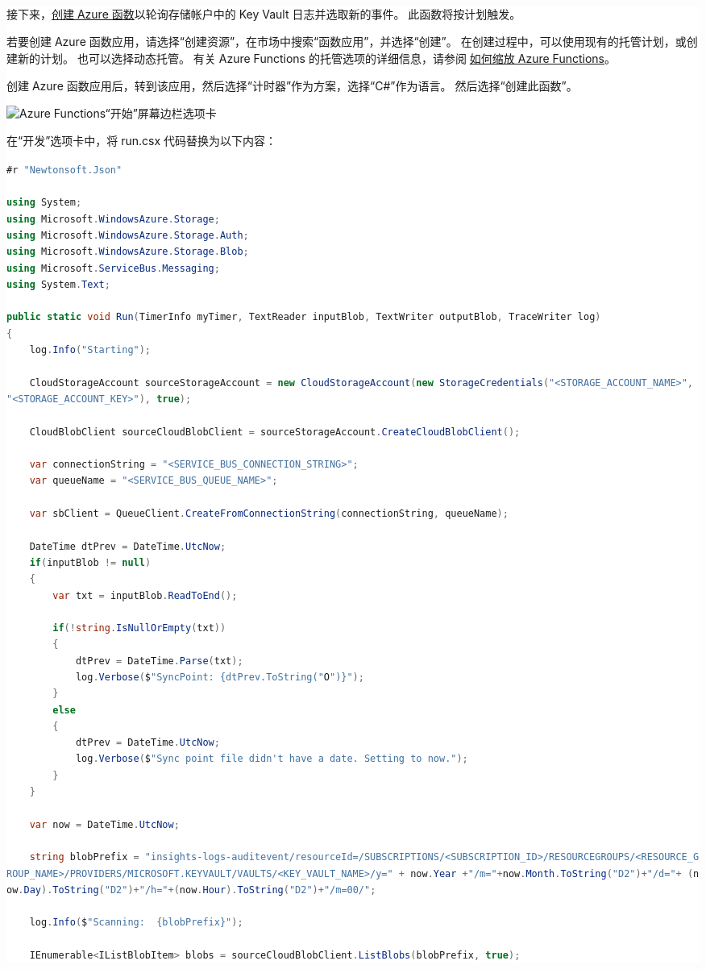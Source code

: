 接下来，[创建 Azure 函数](../../azure-functions/functions-create-first-azure-function.md)以轮询存储帐户中的 Key Vault 日志并选取新的事件。 此函数将按计划触发。

若要创建 Azure 函数应用，请选择“创建资源”，在市场中搜索“函数应用”，并选择“创建”。 在创建过程中，可以使用现有的托管计划，或创建新的计划。 也可以选择动态托管。 有关 Azure Functions 的托管选项的详细信息，请参阅 [如何缩放 Azure Functions](../../azure-functions/functions-scale.md)。

创建 Azure 函数应用后，转到该应用，然后选择“计时器”作为方案，选择“C\#”作为语言。  然后选择“创建此函数”。

![Azure Functions“开始”屏幕边栏选项卡](../media/keyvault-keyrotation/Azure_Functions_Start.png)

在“开发”选项卡中，将 run.csx 代码替换为以下内容： 

```csharp
#r "Newtonsoft.Json"

using System;
using Microsoft.WindowsAzure.Storage;
using Microsoft.WindowsAzure.Storage.Auth;
using Microsoft.WindowsAzure.Storage.Blob;
using Microsoft.ServiceBus.Messaging;
using System.Text;

public static void Run(TimerInfo myTimer, TextReader inputBlob, TextWriter outputBlob, TraceWriter log)
{
    log.Info("Starting");

    CloudStorageAccount sourceStorageAccount = new CloudStorageAccount(new StorageCredentials("<STORAGE_ACCOUNT_NAME>", "<STORAGE_ACCOUNT_KEY>"), true);

    CloudBlobClient sourceCloudBlobClient = sourceStorageAccount.CreateCloudBlobClient();

    var connectionString = "<SERVICE_BUS_CONNECTION_STRING>";
    var queueName = "<SERVICE_BUS_QUEUE_NAME>";

    var sbClient = QueueClient.CreateFromConnectionString(connectionString, queueName);

    DateTime dtPrev = DateTime.UtcNow;
    if(inputBlob != null)
    {
        var txt = inputBlob.ReadToEnd();

        if(!string.IsNullOrEmpty(txt))
        {
            dtPrev = DateTime.Parse(txt);
            log.Verbose($"SyncPoint: {dtPrev.ToString("O")}");
        }
        else
        {
            dtPrev = DateTime.UtcNow;
            log.Verbose($"Sync point file didn't have a date. Setting to now.");
        }
    }

    var now = DateTime.UtcNow;

    string blobPrefix = "insights-logs-auditevent/resourceId=/SUBSCRIPTIONS/<SUBSCRIPTION_ID>/RESOURCEGROUPS/<RESOURCE_GROUP_NAME>/PROVIDERS/MICROSOFT.KEYVAULT/VAULTS/<KEY_VAULT_NAME>/y=" + now.Year +"/m="+now.Month.ToString("D2")+"/d="+ (now.Day).ToString("D2")+"/h="+(now.Hour).ToString("D2")+"/m=00/";

    log.Info($"Scanning:  {blobPrefix}");

    IEnumerable<IListBlobItem> blobs = sourceCloudBlobClient.ListBlobs(blobPrefix, true);

```
